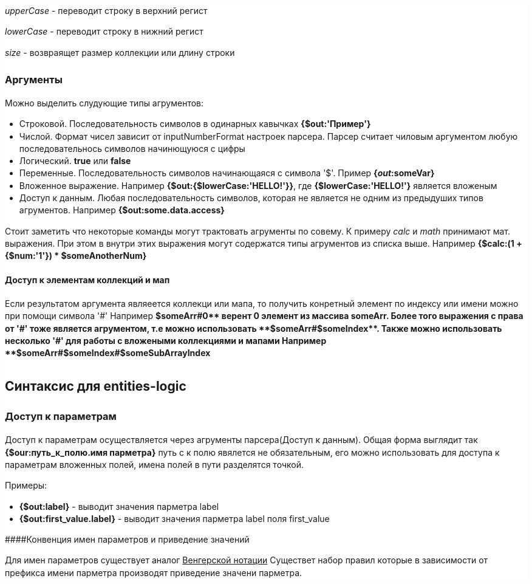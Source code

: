*upperCase* - переводит строку в верхний регист

*lowerCase* - переводит строку в нижний регист

*size* - возвраящет размер коллекции или длину строки

### Аргументы

Можно выделить слудующие типы агрументов:

* Строковой. Последовательность символов в одинарных кавычках **{$out:'Пример'}**
* Числой. Формат чисел зависит от inputNumberFormat настроек парсера. Парсер считает чиловым аргументом любую последовательнось символов начинющуюся с цифры
* Логический. **true** или **false**
* Переменные. Последовательность символов начинающаяся с символа '$'. Пример **{$out:$someVar}**
* Вложенное выражение. Например **{$out:{$lowerCase:'HELLO!'}}**, где **{$lowerCase:'HELLO!'}** является вложеным
* Доступ к данным. Любая последовательность символов, которая не является не одним из предыдуших типов агрументов. Например **{$out:some.data.access}**

Стоит заметить что некоторые команды могут трактовать агрументы по совему.
К примеру *calc* и *math* принимают мат. выражения. При этом в внутри этих выражения могут содержатся типы агрументов из списка выше.
Например **{$calc:(1 + {$num:'1'}) * $someAnotherNum}**

#### Доступ к элементам коллекций и мап

Если результатом аргумента являеется коллекци или мапа, то получить конретный элемент по индексу или имени можно при помощи символа '#'
Например **$someArr#0** верент 0 элемент из массива someArr. Более того выражения с права от '#' тоже является агрументом, 
т.е можно использовать **$someArr#$someIndex**. Также можно использовать несколько '#' для работы с вложеными коллекциями и мапами
Например **$someArr#$someIndex#$someSubArrayIndex**
 
 
## Cинтаксис для entities-logic

### Доступ к параметрам

Доступ к параметрам осуществляется через агрументы парсера(Доступ к данным).
Общая форма выглядит так **{$our:путь_к_полю.имя парметра}** путь с к полю явялется не обязательным,
его можно использовать для доступа к параметрам вложенных полей, имена полей в пути разделятся точкой.

Примеры:

* **{$out:label}** - выводит значения парметра label
* **{$out:first_value.label}** - выводит значения парметра label поля first_value

####Конвенция имен параметров и приведение значений

Для имен параметров существует аналог [Венгерской нотации](https://ru.wikipedia.org/wiki/%D0%92%D0%B5%D0%BD%D0%B3%D0%B5%D1%80%D1%81%D0%BA%D0%B0%D1%8F_%D0%BD%D0%BE%D1%82%D0%B0%D1%86%D0%B8%D1%8F)
Существет набор правил которые в зависимости от префикса имени парметра производят приведение значени парметра.
